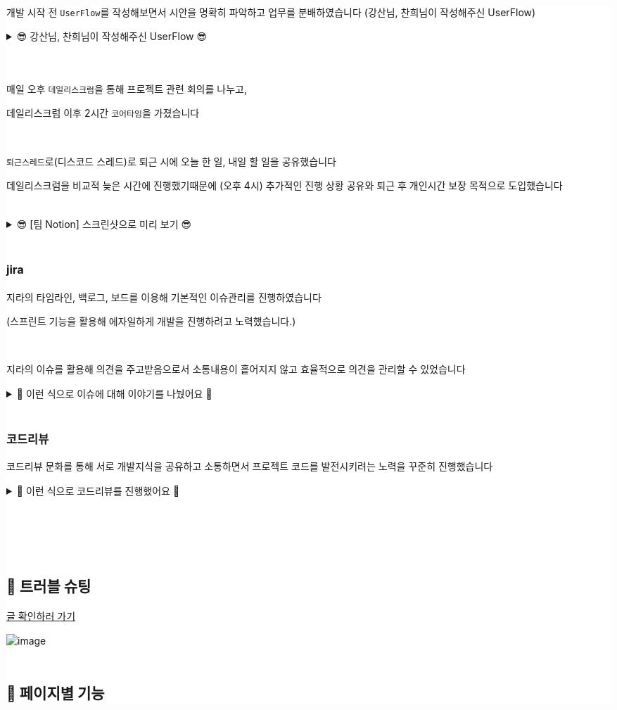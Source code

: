 개발 시작 전 `UserFlow`를 작성해보면서 시안을 명확히 파악하고 업무를 분배하였습니다 (강산님, 찬희님이 작성해주신 UserFlow)

<details><summary>😎 강산님, 찬희님이 작성해주신 UserFlow 😎</summary></details>

<br>
<br>

매일 오후 `데일리스크럼`을 통해 프로젝트 관련 회의를 나누고,

데일리스크럼 이후 2시간 `코어타임`을 가졌습니다

<br>

`퇴근스레드`로(디스코드 스레드)로 퇴근 시에 오늘 한 일, 내일 할 일을 공유했습니다

데일리스크럼을 비교적 늦은 시간에 진행했기때문에 (오후 4시) 추가적인 진행 상황 공유와 퇴근 후 개인시간 보장 목적으로 도입했습니다

<br>

<details><summary>😎 [팀 Notion] 스크린샷으로 미리 보기 😎</summary></details>

<br>

### jira

지라의 타임라인, 백로그, 보드를 이용해 기본적인 이슈관리를 진행하였습니다

(스프린트 기능을 활용해 에자일하게 개발을 진행하려고 노력했습니다.)

<br>

지라의 이슈를 활용해 의견을 주고받음으로서 소통내용이 흩어지지 않고 효율적으로 의견을 관리할 수 있었습니다

<details><summary>🧐 이런 식으로 이슈에 대해 이야기를 나눴어요 🧐</summary></details>

<br>

### 코드리뷰

코드리뷰 문화를 통해 서로 개발지식을 공유하고 소통하면서 프로젝트 코드를 발전시키려는 노력을 꾸준히 진행했습니다

<details><summary>🧐 이런 식으로 코드리뷰를 진행했어요 🧐</summary></details>

<br>
<br>
<br>
<br>

## 🥊 트러블 슈팅

[글 확인하러 가기](https://www.notion.so/f5de7ca1afec49a0afd5a5971f323d34?v=089820b5e2464642bded7d7575b7f22a)

<img width="654" alt="image" src="https://github.com/sprint6-team12/the-julge/assets/154623483/36d6c3dd-bd5a-458d-9bdc-4033674675a6">

<br>
<br>

## 📖 페이지별 기능
